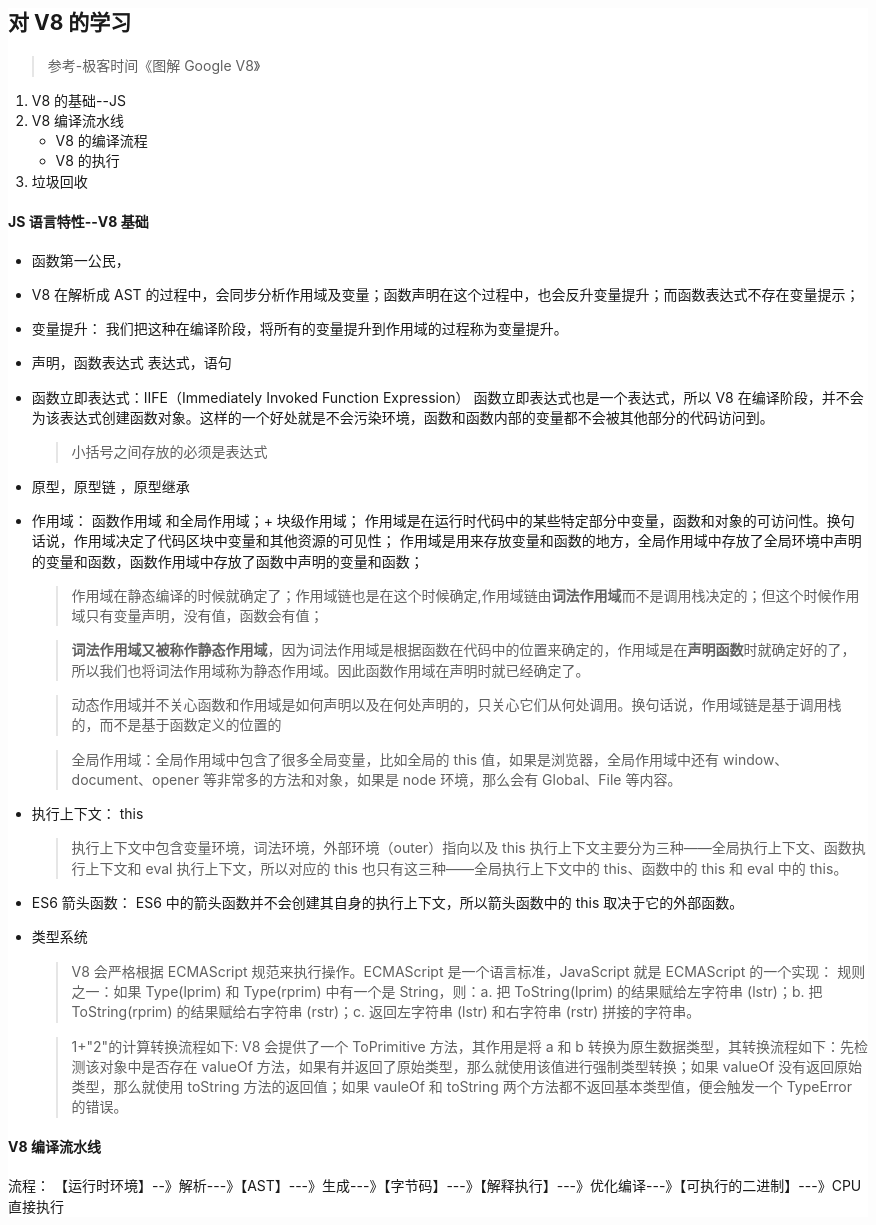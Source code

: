 ## 对 V8 的学习

> 参考-极客时间《图解 Google V8》

1. V8 的基础--JS
2. V8 编译流水线
   - V8 的编译流程
   - V8 的执行
3. 垃圾回收

#### JS 语言特性--V8 基础

- 函数第一公民，
- V8 在解析成 AST 的过程中，会同步分析作用域及变量；函数声明在这个过程中，也会反升变量提升；而函数表达式不存在变量提示；
- 变量提升： 我们把这种在编译阶段，将所有的变量提升到作用域的过程称为变量提升。

- 声明，函数表达式 表达式，语句
- 函数立即表达式：IIFE（Immediately Invoked Function Expression） 函数立即表达式也是一个表达式，所以 V8 在编译阶段，并不会为该表达式创建函数对象。这样的一个好处就是不会污染环境，函数和函数内部的变量都不会被其他部分的代码访问到。
  > 小括号之间存放的必须是表达式
- 原型，原型链 ，原型继承
- 作用域： 函数作用域 和全局作用域；+ 块级作用域；
  作用域是在运行时代码中的某些特定部分中变量，函数和对象的可访问性。换句话说，作用域决定了代码区块中变量和其他资源的可见性；
  作用域是用来存放变量和函数的地方，全局作用域中存放了全局环境中声明的变量和函数，函数作用域中存放了函数中声明的变量和函数；

  > 作用域在静态编译的时候就确定了；作用域链也是在这个时候确定,作用域链由**词法作用域**而不是调用栈决定的；但这个时候作用域只有变量声明，没有值，函数会有值；

  > **词法作用域又被称作静态作用域**，因为词法作用域是根据函数在代码中的位置来确定的，作用域是在**声明函数**时就确定好的了，所以我们也将词法作用域称为静态作用域。因此函数作用域在声明时就已经确定了。

  > 动态作用域并不关心函数和作用域是如何声明以及在何处声明的，只关心它们从何处调用。换句话说，作用域链是基于调用栈的，而不是基于函数定义的位置的

  > 全局作用域：全局作用域中包含了很多全局变量，比如全局的 this 值，如果是浏览器，全局作用域中还有 window、document、opener 等非常多的方法和对象，如果是 node 环境，那么会有 Global、File 等内容。

- 执行上下文： this

  > 执行上下文中包含变量环境，词法环境，外部环境（outer）指向以及 this
  > 执行上下文主要分为三种——全局执行上下文、函数执行上下文和 eval 执行上下文，所以对应的 this 也只有这三种——全局执行上下文中的 this、函数中的 this 和 eval 中的 this。

- ES6 箭头函数：
  ES6 中的箭头函数并不会创建其自身的执行上下文，所以箭头函数中的 this 取决于它的外部函数。

- 类型系统

  > V8 会严格根据 ECMAScript 规范来执行操作。ECMAScript 是一个语言标准，JavaScript 就是 ECMAScript 的一个实现：
  > 规则之一：如果 Type(lprim) 和 Type(rprim) 中有一个是 String，则：a. 把 ToString(lprim) 的结果赋给左字符串 (lstr)；b. 把 ToString(rprim) 的结果赋给右字符串 (rstr)；c. 返回左字符串 (lstr) 和右字符串 (rstr) 拼接的字符串。

  > 1+"2"的计算转换流程如下: V8 会提供了一个 ToPrimitive 方法，其作用是将 a 和 b 转换为原生数据类型，其转换流程如下：先检测该对象中是否存在 valueOf 方法，如果有并返回了原始类型，那么就使用该值进行强制类型转换；如果 valueOf 没有返回原始类型，那么就使用 toString 方法的返回值；如果 vauleOf 和 toString 两个方法都不返回基本类型值，便会触发一个 TypeError 的错误。

#### V8 编译流水线

流程：
【运行时环境】--》解析---》【AST】---》生成---》【字节码】---》【解释执行】---》优化编译---》【可执行的二进制】---》CPU 直接执行
